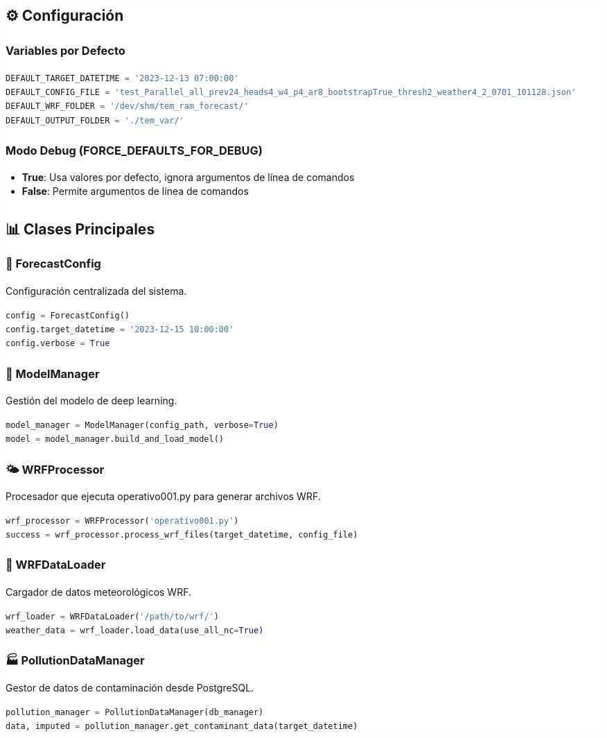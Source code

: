 ## ⚙️ Configuración

### Variables por Defecto
```python
DEFAULT_TARGET_DATETIME = '2023-12-13 07:00:00'
DEFAULT_CONFIG_FILE = 'test_Parallel_all_prev24_heads4_w4_p4_ar8_bootstrapTrue_thresh2_weather4_2_0701_101128.json'
DEFAULT_WRF_FOLDER = '/dev/shm/tem_ram_forecast/'
DEFAULT_OUTPUT_FOLDER = './tem_var/'
```

### Modo Debug (FORCE_DEFAULTS_FOR_DEBUG)
- **True**: Usa valores por defecto, ignora argumentos de línea de comandos
- **False**: Permite argumentos de línea de comandos

## 📊 Clases Principales

### 🔧 ForecastConfig
Configuración centralizada del sistema.
```python
config = ForecastConfig()
config.target_datetime = '2023-12-15 10:00:00'
config.verbose = True
```

### 🤖 ModelManager
Gestión del modelo de deep learning.
```python
model_manager = ModelManager(config_path, verbose=True)
model = model_manager.build_and_load_model()
```

### 🌤️ WRFProcessor
Procesador que ejecuta operativo001.py para generar archivos WRF.
```python
wrf_processor = WRFProcessor('operativo001.py')
success = wrf_processor.process_wrf_files(target_datetime, config_file)
```

### 📁 WRFDataLoader
Cargador de datos meteorológicos WRF.
```python
wrf_loader = WRFDataLoader('/path/to/wrf/')
weather_data = wrf_loader.load_data(use_all_nc=True)
```

### 🏭 PollutionDataManager
Gestor de datos de contaminación desde PostgreSQL.
```python
pollution_manager = PollutionDataManager(db_manager)
data, imputed = pollution_manager.get_contaminant_data(target_datetime)
```
